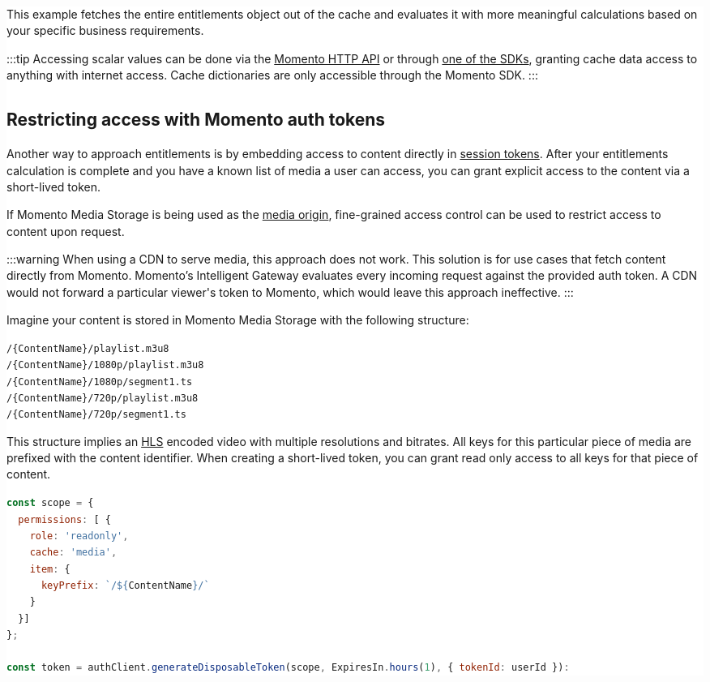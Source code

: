 This example fetches the entire entitlements object out of the cache and evaluates it with more meaningful calculations based on your specific business requirements.

:::tip
Accessing scalar values can be done via the [Momento HTTP API](/cache/develop/api-reference/http-api) or through [one of the SDKs](/platform/sdks), granting cache data access to anything with internet access. Cache dictionaries are only accessible through the Momento SDK.
:::

## Restricting access with Momento auth tokens

Another way to approach entitlements is by embedding access to content directly in [session tokens](/cache/develop/authentication/tokens). After your entitlements calculation is complete and you have a known list of media a user can access, you can grant explicit access to the content via a short-lived token.

If Momento Media Storage is being used as the [media origin](/media-storage/core-concepts/origin), fine-grained access control can be used to restrict access to content upon request.

:::warning
When using a CDN to serve media, this approach does not work. This solution is for use cases that fetch content directly from Momento. Momento’s Intelligent Gateway evaluates every incoming request against the provided auth token. A CDN would not forward a particular viewer's token to Momento, which would leave this approach ineffective.
:::

Imagine your content is stored in Momento Media Storage with the following structure:

```text
/{ContentName}/playlist.m3u8
/{ContentName}/1080p/playlist.m3u8
/{ContentName}/1080p/segment1.ts
/{ContentName}/720p/playlist.m3u8
/{ContentName}/720p/segment1.ts
```

This structure implies an [HLS](/media-storage/performance/adaptive-bitrates/hls) encoded video with multiple resolutions and bitrates. All keys for this particular piece of media are prefixed with the content identifier. When creating a short-lived token, you can grant read only access to all keys for that piece of content.

```javascript
const scope = {
  permissions: [ {
    role: 'readonly',
    cache: 'media',
    item: {
      keyPrefix: `/${ContentName}/`
    }
  }]
};

const token = authClient.generateDisposableToken(scope, ExpiresIn.hours(1), { tokenId: userId }):
```
